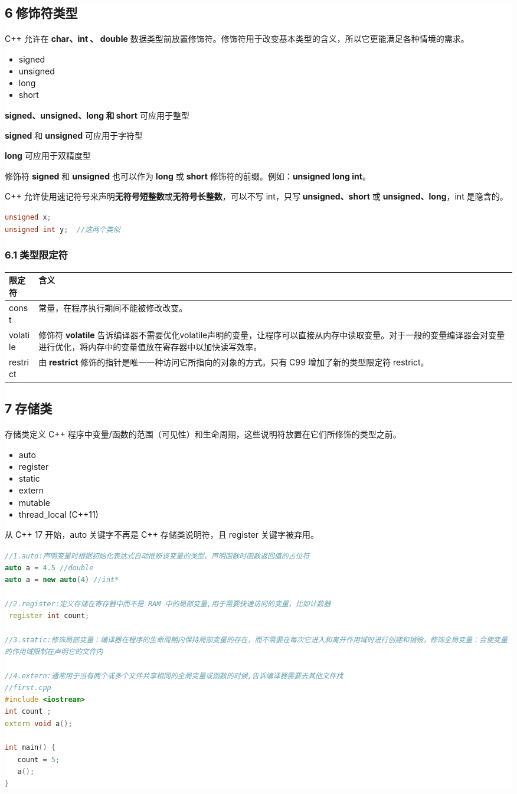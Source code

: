 ## 6 修饰符类型

C++ 允许在 **char、int 、 double** 数据类型前放置修饰符。修饰符用于改变基本类型的含义，所以它更能满足各种情境的需求。

- signed
- unsigned
- long
- short

**signed、unsigned、long 和 short** 可应用于整型

**signed** 和 **unsigned** 可应用于字符型

**long** 可应用于双精度型

修饰符 **signed** 和 **unsigned** 也可以作为 **long** 或 **short** 修饰符的前缀。例如：**unsigned long int**。

C++ 允许使用速记符号来声明**无符号短整数**或**无符号长整数**，可以不写 int，只写 **unsigned、short** 或 **unsigned、long**，int 是隐含的。

```c++
unsigned x;
unsigned int y;  //这两个类似
```

### 6.1 类型限定符

| 限定符   | 含义                                                         |
| :------- | :----------------------------------------------------------- |
| const    | 常量，在程序执行期间不能被修改改变。                         |
| volatile | 修饰符 **volatile** 告诉编译器不需要优化volatile声明的变量，让程序可以直接从内存中读取变量。对于一般的变量编译器会对变量进行优化，将内存中的变量值放在寄存器中以加快读写效率。 |
| restrict | 由 **restrict** 修饰的指针是唯一一种访问它所指向的对象的方式。只有 C99 增加了新的类型限定符 restrict。 |

## 7 存储类

存储类定义 C++ 程序中变量/函数的范围（可见性）和生命周期，这些说明符放置在它们所修饰的类型之前。

- auto
- register
- static
- extern
- mutable
- thread_local (C++11)

从 C++ 17 开始，auto 关键字不再是 C++ 存储类说明符，且 register 关键字被弃用。

```c++
//1.auto:声明变量时根据初始化表达式自动推断该变量的类型、声明函数时函数返回值的占位符
auto a = 4.5 //double
auto a = new auto(4) //int*    

//2.register:定义存储在寄存器中而不是 RAM 中的局部变量,用于需要快速访问的变量，比如计数器
 register int count;

//3.static:修饰局部变量：编译器在程序的生命周期内保持局部变量的存在，而不需要在每次它进入和离开作用域时进行创建和销毁，修饰全局变量：会使变量的作用域限制在声明它的文件内

//4.extern:通常用于当有两个或多个文件共享相同的全局变量或函数的时候,告诉编译器需要去其他文件找
//first.cpp
#include <iostream>
int count ;
extern void a();
 
int main() {
   count = 5;
   a();
}

```